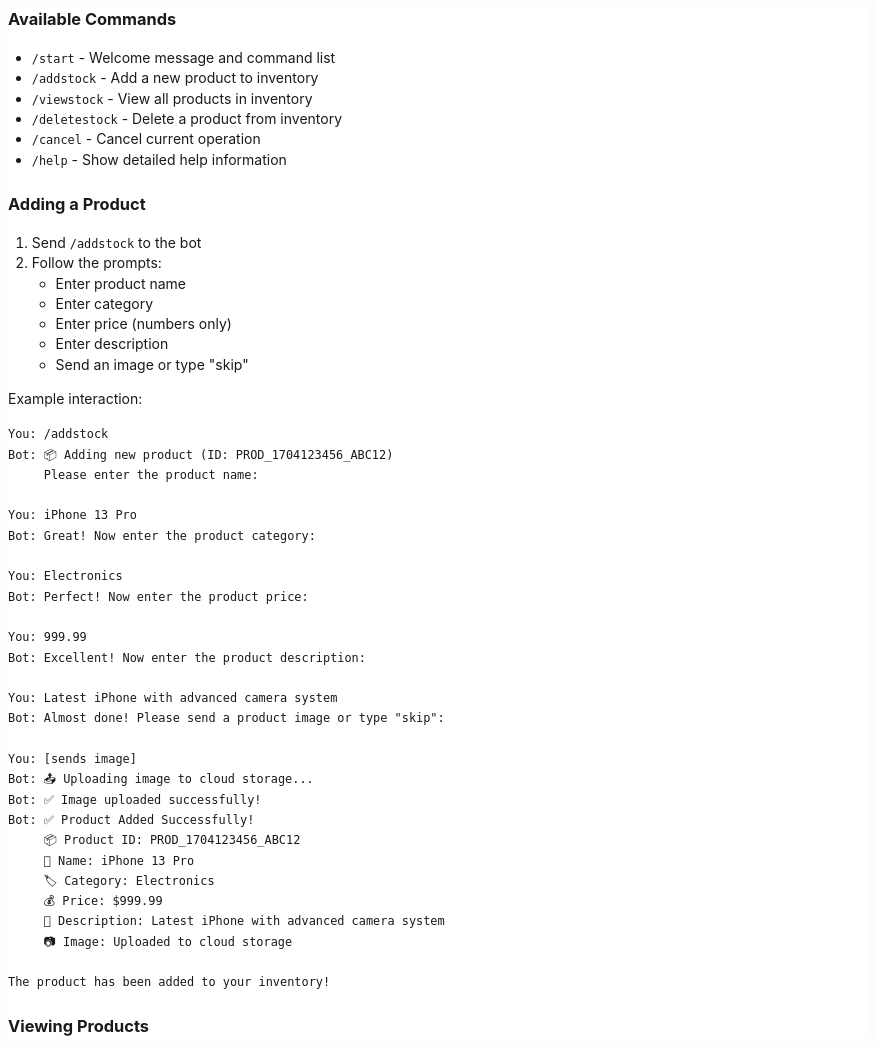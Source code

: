 ### Available Commands

- `/start` - Welcome message and command list
- `/addstock` - Add a new product to inventory
- `/viewstock` - View all products in inventory
- `/deletestock` - Delete a product from inventory
- `/cancel` - Cancel current operation
- `/help` - Show detailed help information

### Adding a Product

1. Send `/addstock` to the bot
2. Follow the prompts:
   - Enter product name
   - Enter category
   - Enter price (numbers only)
   - Enter description
   - Send an image or type "skip"

Example interaction:
```
You: /addstock
Bot: 📦 Adding new product (ID: PROD_1704123456_ABC12)
     Please enter the product name:

You: iPhone 13 Pro
Bot: Great! Now enter the product category:

You: Electronics
Bot: Perfect! Now enter the product price:

You: 999.99
Bot: Excellent! Now enter the product description:

You: Latest iPhone with advanced camera system
Bot: Almost done! Please send a product image or type "skip":

You: [sends image]
Bot: 📤 Uploading image to cloud storage...
Bot: ✅ Image uploaded successfully!
Bot: ✅ Product Added Successfully!
     📦 Product ID: PROD_1704123456_ABC12
     📝 Name: iPhone 13 Pro
     🏷️ Category: Electronics
     💰 Price: $999.99
     📄 Description: Latest iPhone with advanced camera system
     📷 Image: Uploaded to cloud storage

The product has been added to your inventory!
```

### Viewing Products
